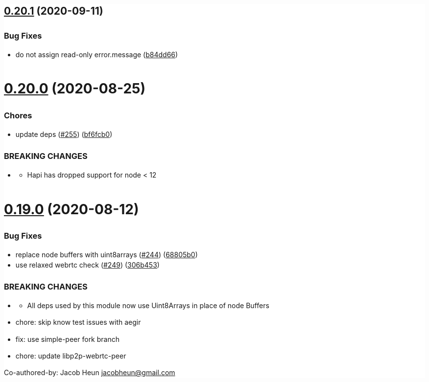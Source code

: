 

<a name="0.20.1"></a>
## [0.20.1](https://github.com/libp2p/js-libp2p-webrtc-star/compare/v0.20.0...v0.20.1) (2020-09-11)


### Bug Fixes

* do not assign read-only error.message ([b84dd66](https://github.com/libp2p/js-libp2p-webrtc-star/commit/b84dd66))



<a name="0.20.0"></a>
# [0.20.0](https://github.com/libp2p/js-libp2p-webrtc-star/compare/v0.19.0...v0.20.0) (2020-08-25)


### Chores

* update deps ([#255](https://github.com/libp2p/js-libp2p-webrtc-star/issues/255)) ([bf6fcb0](https://github.com/libp2p/js-libp2p-webrtc-star/commit/bf6fcb0))


### BREAKING CHANGES

* - Hapi has dropped support for node < 12



<a name="0.19.0"></a>
# [0.19.0](https://github.com/libp2p/js-libp2p-webrtc-star/compare/v0.18.6...v0.19.0) (2020-08-12)


### Bug Fixes

* replace node buffers with uint8arrays ([#244](https://github.com/libp2p/js-libp2p-webrtc-star/issues/244)) ([68805b0](https://github.com/libp2p/js-libp2p-webrtc-star/commit/68805b0))
* use relaxed webrtc check ([#249](https://github.com/libp2p/js-libp2p-webrtc-star/issues/249)) ([306b453](https://github.com/libp2p/js-libp2p-webrtc-star/commit/306b453))


### BREAKING CHANGES

* - All deps used by this module now use Uint8Arrays in place of node Buffers

* chore: skip know test issues with aegir

* fix: use simple-peer fork branch

* chore: update libp2p-webrtc-peer

Co-authored-by: Jacob Heun <jacobheun@gmail.com>
